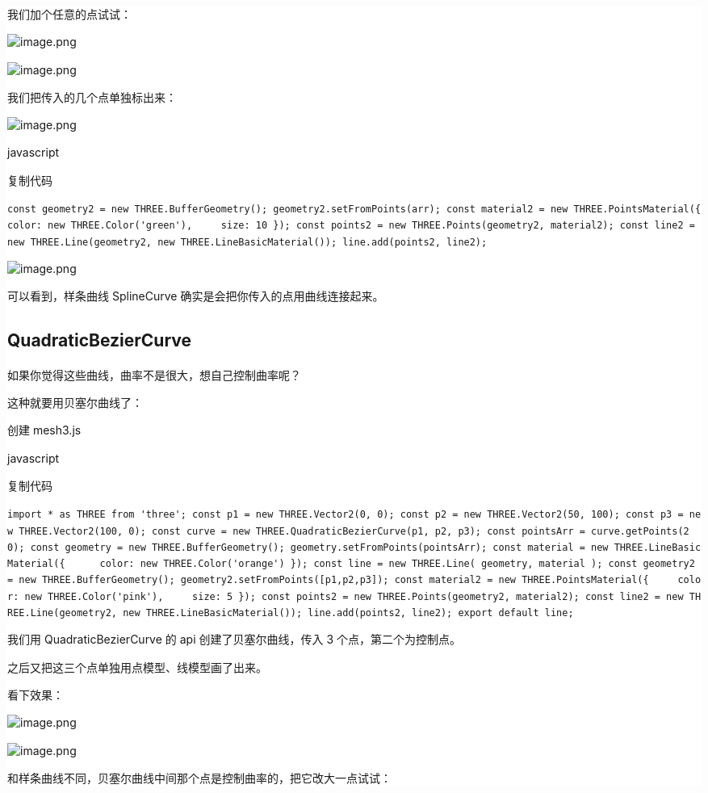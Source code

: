我们加个任意的点试试：

![image.png](https://p1-juejin.byteimg.com/tos-cn-i-k3u1fbpfcp/5abb199c1f52420e9556adaf416a9a68~tplv-k3u1fbpfcp-jj-mark:1512:0:0:0:q75.awebp#?w=780&h=470&s=83503&e=png&b=1f1f1f)

![image.png](https://p6-juejin.byteimg.com/tos-cn-i-k3u1fbpfcp/1a32bdbe8d7e48fda993ab10b1287176~tplv-k3u1fbpfcp-jj-mark:1512:0:0:0:q75.awebp#?w=1314&h=916&s=46967&e=png&b=030303)

我们把传入的几个点单独标出来：

![image.png](https://p6-juejin.byteimg.com/tos-cn-i-k3u1fbpfcp/2a6e3e3806974825b16d11452a6f5a94~tplv-k3u1fbpfcp-jj-mark:1512:0:0:0:q75.awebp#?w=1408&h=778&s=171673&e=png&b=1f1f1f)

javascript

复制代码

`const geometry2 = new THREE.BufferGeometry(); geometry2.setFromPoints(arr); const material2 = new THREE.PointsMaterial({     color: new THREE.Color('green'),     size: 10 }); const points2 = new THREE.Points(geometry2, material2); const line2 = new THREE.Line(geometry2, new THREE.LineBasicMaterial()); line.add(points2, line2);`

![image.png](https://p9-juejin.byteimg.com/tos-cn-i-k3u1fbpfcp/e8d378218beb492eb84f0c9f7f974468~tplv-k3u1fbpfcp-jj-mark:1512:0:0:0:q75.awebp#?w=1844&h=1128&s=74269&e=png&b=020202)

可以看到，样条曲线 SplineCurve 确实是会把你传入的点用曲线连接起来。

QuadraticBezierCurve
--------------------

如果你觉得这些曲线，曲率不是很大，想自己控制曲率呢？

这种就要用贝塞尔曲线了：

创建 mesh3.js

javascript

复制代码

`import * as THREE from 'three'; const p1 = new THREE.Vector2(0, 0); const p2 = new THREE.Vector2(50, 100); const p3 = new THREE.Vector2(100, 0); const curve = new THREE.QuadraticBezierCurve(p1, p2, p3); const pointsArr = curve.getPoints(20); const geometry = new THREE.BufferGeometry(); geometry.setFromPoints(pointsArr); const material = new THREE.LineBasicMaterial({      color: new THREE.Color('orange') }); const line = new THREE.Line( geometry, material ); const geometry2 = new THREE.BufferGeometry(); geometry2.setFromPoints([p1,p2,p3]); const material2 = new THREE.PointsMaterial({     color: new THREE.Color('pink'),     size: 5 }); const points2 = new THREE.Points(geometry2, material2); const line2 = new THREE.Line(geometry2, new THREE.LineBasicMaterial()); line.add(points2, line2); export default line;`

我们用 QuadraticBezierCurve 的 api 创建了贝塞尔曲线，传入 3 个点，第二个为控制点。

之后又把这三个点单独用点模型、线模型画了出来。

看下效果：

![image.png](https://p9-juejin.byteimg.com/tos-cn-i-k3u1fbpfcp/e0883be3a5464e7e90f819574d83a07d~tplv-k3u1fbpfcp-jj-mark:1512:0:0:0:q75.awebp#?w=1030&h=464&s=74475&e=png&b=1f1f1f)

![image.png](https://p1-juejin.byteimg.com/tos-cn-i-k3u1fbpfcp/b1382a1dcaea4e5db31dbc27b5257b08~tplv-k3u1fbpfcp-jj-mark:1512:0:0:0:q75.awebp#?w=1794&h=900&s=58079&e=png&b=030303)

和样条曲线不同，贝塞尔曲线中间那个点是控制曲率的，把它改大一点试试：
